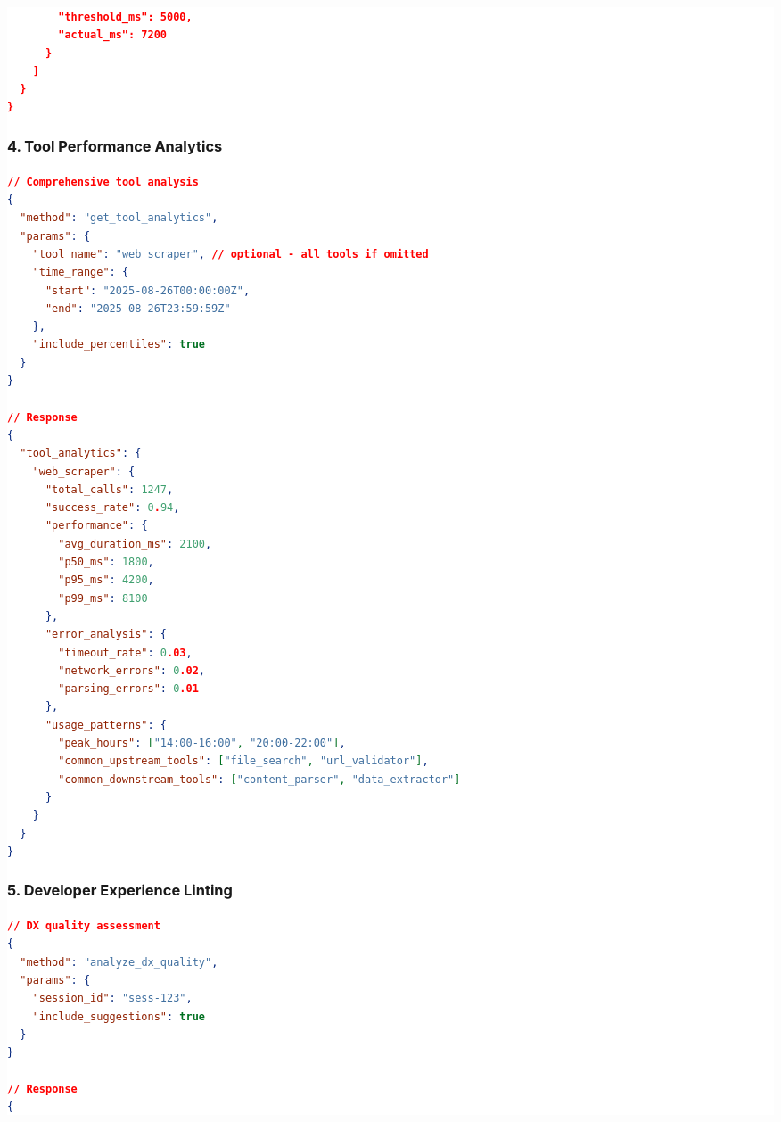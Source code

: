 ```json
        "threshold_ms": 5000,
        "actual_ms": 7200
      }
    ]
  }
}
```

### 4. Tool Performance Analytics
```json
// Comprehensive tool analysis
{
  "method": "get_tool_analytics",
  "params": {
    "tool_name": "web_scraper", // optional - all tools if omitted
    "time_range": {
      "start": "2025-08-26T00:00:00Z",
      "end": "2025-08-26T23:59:59Z"
    },
    "include_percentiles": true
  }
}

// Response
{
  "tool_analytics": {
    "web_scraper": {
      "total_calls": 1247,
      "success_rate": 0.94,
      "performance": {
        "avg_duration_ms": 2100,
        "p50_ms": 1800,
        "p95_ms": 4200,
        "p99_ms": 8100
      },
      "error_analysis": {
        "timeout_rate": 0.03,
        "network_errors": 0.02,
        "parsing_errors": 0.01
      },
      "usage_patterns": {
        "peak_hours": ["14:00-16:00", "20:00-22:00"],
        "common_upstream_tools": ["file_search", "url_validator"],
        "common_downstream_tools": ["content_parser", "data_extractor"]
      }
    }
  }
}
```

### 5. Developer Experience Linting
```json
// DX quality assessment
{
  "method": "analyze_dx_quality",
  "params": {
    "session_id": "sess-123",
    "include_suggestions": true
  }
}

// Response
{
```
